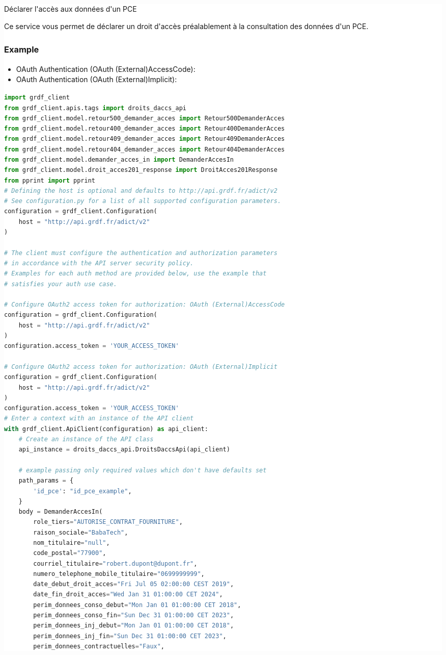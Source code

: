 Déclarer l'accès aux données d'un PCE

Ce service vous permet de déclarer un droit d'accès préalablement à la consultation des données d'un PCE.

### Example

* OAuth Authentication (OAuth (External)AccessCode):
* OAuth Authentication (OAuth (External)Implicit):
```python
import grdf_client
from grdf_client.apis.tags import droits_daccs_api
from grdf_client.model.retour500_demander_acces import Retour500DemanderAcces
from grdf_client.model.retour400_demander_acces import Retour400DemanderAcces
from grdf_client.model.retour409_demander_acces import Retour409DemanderAcces
from grdf_client.model.retour404_demander_acces import Retour404DemanderAcces
from grdf_client.model.demander_acces_in import DemanderAccesIn
from grdf_client.model.droit_acces201_response import DroitAcces201Response
from pprint import pprint
# Defining the host is optional and defaults to http://api.grdf.fr/adict/v2
# See configuration.py for a list of all supported configuration parameters.
configuration = grdf_client.Configuration(
    host = "http://api.grdf.fr/adict/v2"
)

# The client must configure the authentication and authorization parameters
# in accordance with the API server security policy.
# Examples for each auth method are provided below, use the example that
# satisfies your auth use case.

# Configure OAuth2 access token for authorization: OAuth (External)AccessCode
configuration = grdf_client.Configuration(
    host = "http://api.grdf.fr/adict/v2"
)
configuration.access_token = 'YOUR_ACCESS_TOKEN'

# Configure OAuth2 access token for authorization: OAuth (External)Implicit
configuration = grdf_client.Configuration(
    host = "http://api.grdf.fr/adict/v2"
)
configuration.access_token = 'YOUR_ACCESS_TOKEN'
# Enter a context with an instance of the API client
with grdf_client.ApiClient(configuration) as api_client:
    # Create an instance of the API class
    api_instance = droits_daccs_api.DroitsDaccsApi(api_client)

    # example passing only required values which don't have defaults set
    path_params = {
        'id_pce': "id_pce_example",
    }
    body = DemanderAccesIn(
        role_tiers="AUTORISE_CONTRAT_FOURNITURE",
        raison_sociale="BabaTech",
        nom_titulaire="null",
        code_postal="77900",
        courriel_titulaire="robert.dupont@dupont.fr",
        numero_telephone_mobile_titulaire="0699999999",
        date_debut_droit_acces="Fri Jul 05 02:00:00 CEST 2019",
        date_fin_droit_acces="Wed Jan 31 01:00:00 CET 2024",
        perim_donnees_conso_debut="Mon Jan 01 01:00:00 CET 2018",
        perim_donnees_conso_fin="Sun Dec 31 01:00:00 CET 2023",
        perim_donnees_inj_debut="Mon Jan 01 01:00:00 CET 2018",
        perim_donnees_inj_fin="Sun Dec 31 01:00:00 CET 2023",
        perim_donnees_contractuelles="Faux",
```